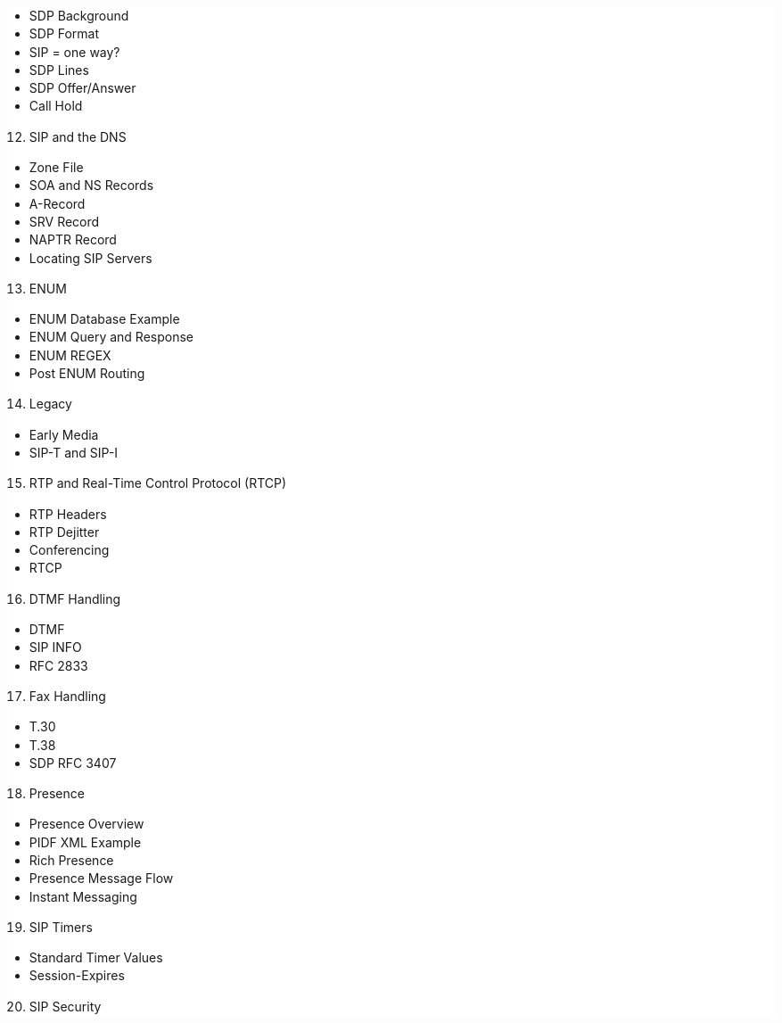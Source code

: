 
- SDP Background
- SDP Format
- SIP = one way?
- SDP Lines
- SDP Offer/Answer
- Call Hold
12. SIP and the DNS 


- Zone File
- SOA and NS Records
- A-Record
- SRV Record
- NAPTR Record
- Locating SIP Servers
13. ENUM 


- ENUM Database Example
- ENUM Query and Response
- ENUM REGEX
- Post ENUM Routing
14. Legacy 


- Early Media
- SIP-T and SIP-I
15. RTP and Real-Time Control Protocol (RTCP) 


- RTP Headers
- RTP Dejitter
- Conferencing
- RTCP
16. DTMF Handling 


- DTMF
- SIP INFO
- RFC 2833
17. Fax Handling 


- T.30
- T.38
- SDP RFC 3407
18. Presence 


- Presence Overview
- PIDF XML Example
- Rich Presence
- Presence Message Flow
- Instant Messaging
19. SIP Timers 


- Standard Timer Values
- Session-Expires
20. SIP Security 
